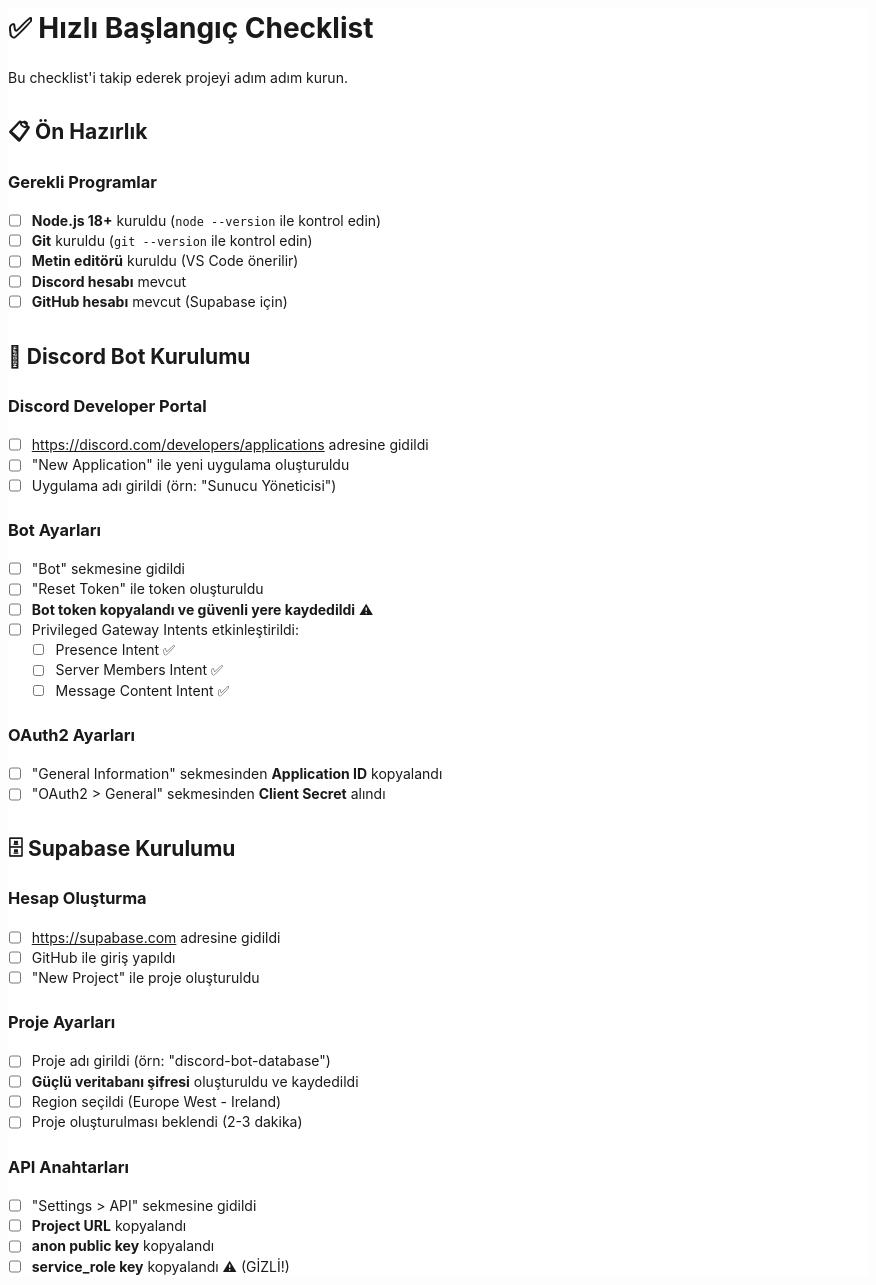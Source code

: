 # ✅ Hızlı Başlangıç Checklist

Bu checklist'i takip ederek projeyi adım adım kurun.

## 📋 Ön Hazırlık

### Gerekli Programlar
- [ ] **Node.js 18+** kuruldu (`node --version` ile kontrol edin)
- [ ] **Git** kuruldu (`git --version` ile kontrol edin)
- [ ] **Metin editörü** kuruldu (VS Code önerilir)
- [ ] **Discord hesabı** mevcut
- [ ] **GitHub hesabı** mevcut (Supabase için)

## 🤖 Discord Bot Kurulumu

### Discord Developer Portal
- [ ] https://discord.com/developers/applications adresine gidildi
- [ ] "New Application" ile yeni uygulama oluşturuldu
- [ ] Uygulama adı girildi (örn: "Sunucu Yöneticisi")

### Bot Ayarları
- [ ] "Bot" sekmesine gidildi
- [ ] "Reset Token" ile token oluşturuldu
- [ ] **Bot token kopyalandı ve güvenli yere kaydedildi** ⚠️
- [ ] Privileged Gateway Intents etkinleştirildi:
  - [ ] Presence Intent ✅
  - [ ] Server Members Intent ✅
  - [ ] Message Content Intent ✅

### OAuth2 Ayarları
- [ ] "General Information" sekmesinden **Application ID** kopyalandı
- [ ] "OAuth2 > General" sekmesinden **Client Secret** alındı

## 🗄️ Supabase Kurulumu

### Hesap Oluşturma
- [ ] https://supabase.com adresine gidildi
- [ ] GitHub ile giriş yapıldı
- [ ] "New Project" ile proje oluşturuldu

### Proje Ayarları
- [ ] Proje adı girildi (örn: "discord-bot-database")
- [ ] **Güçlü veritabanı şifresi** oluşturuldu ve kaydedildi
- [ ] Region seçildi (Europe West - Ireland)
- [ ] Proje oluşturulması beklendi (2-3 dakika)

### API Anahtarları
- [ ] "Settings > API" sekmesine gidildi
- [ ] **Project URL** kopyalandı
- [ ] **anon public key** kopyalandı
- [ ] **service_role key** kopyalandı ⚠️ (GİZLİ!)
